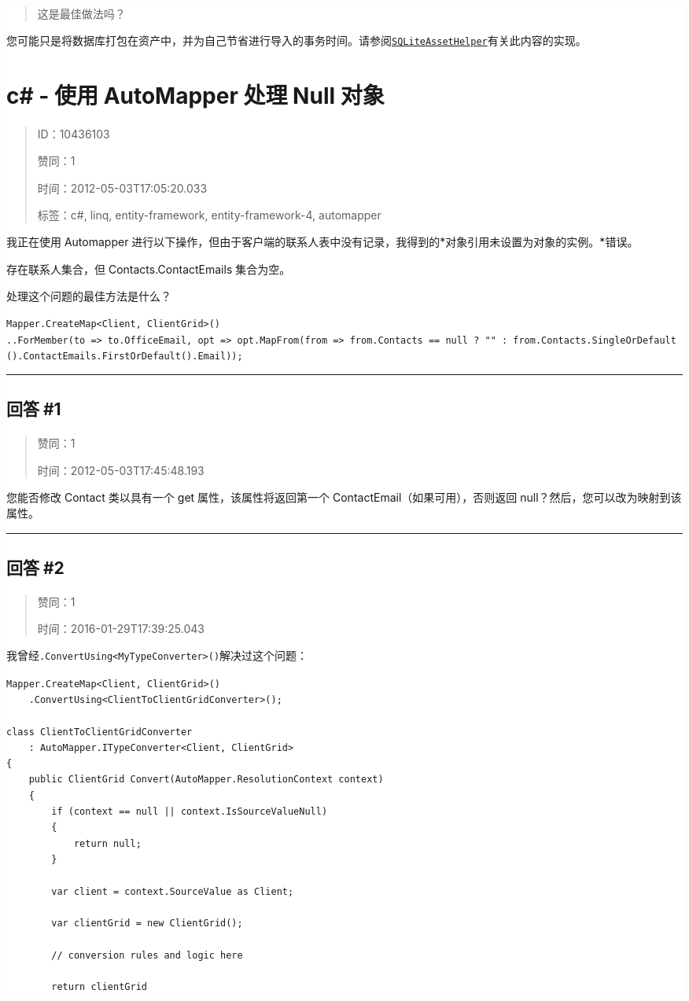 > 这是最佳做法吗？

您可能只是将数据库打包在资产中，并为自己节省进行导入的事务时间。请参阅[`SQLiteAssetHelper`](https://github.com/jgilfelt/android-sqlite-asset-helper)有关此内容的实现。

# c# - 使用 AutoMapper 处理 Null 对象

> ID：10436103
> 
> 赞同：1
> 
> 时间：2012-05-03T17:05:20.033
> 
> 标签：c#, linq, entity-framework, entity-framework-4, automapper

我正在使用 Automapper 进行以下操作，但由于客户端的联系人表中没有记录，我得到的*对象引用未设置为对象的实例。*错误。

存在联系人集合，但 Contacts.ContactEmails 集合为空。

处理这个问题的最佳方法是什么？

```
Mapper.CreateMap<Client, ClientGrid>()
..ForMember(to => to.OfficeEmail, opt => opt.MapFrom(from => from.Contacts == null ? "" : from.Contacts.SingleOrDefault().ContactEmails.FirstOrDefault().Email)); 
```

* * *

## 回答 #1

> 赞同：1
> 
> 时间：2012-05-03T17:45:48.193

您能否修改 Contact 类以具有一个 get 属性，该属性将返回第一个 ContactEmail（如果可用），否则返回 null？然后，您可以改为映射到该属性。

* * *

## 回答 #2

> 赞同：1
> 
> 时间：2016-01-29T17:39:25.043

我曾经`.ConvertUsing<MyTypeConverter>()`解决过这个问题：

```
Mapper.CreateMap<Client, ClientGrid>()
    .ConvertUsing<ClientToClientGridConverter>();

class ClientToClientGridConverter
    : AutoMapper.ITypeConverter<Client, ClientGrid>
{
    public ClientGrid Convert(AutoMapper.ResolutionContext context)
    {
        if (context == null || context.IsSourceValueNull) 
        { 
            return null;
        }

        var client = context.SourceValue as Client;

        var clientGrid = new ClientGrid();

        // conversion rules and logic here

        return clientGrid 
```